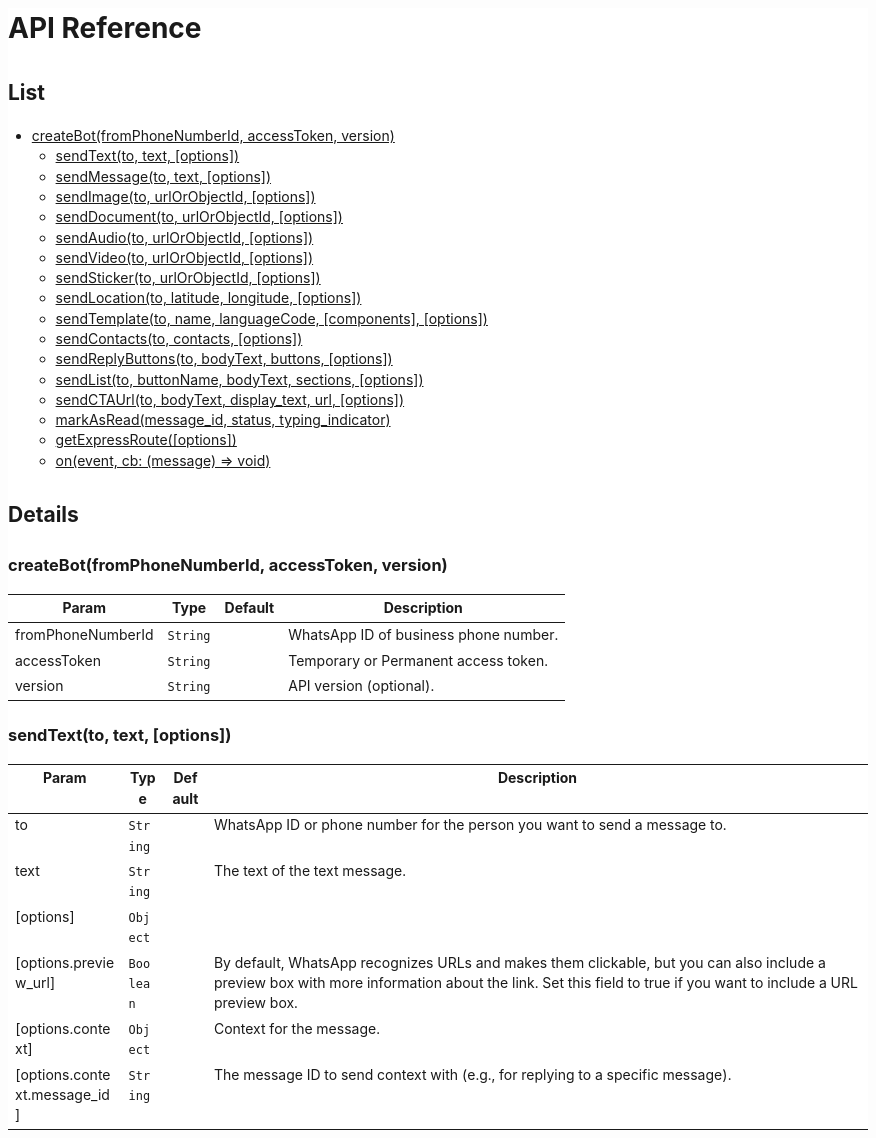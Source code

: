 # API Reference

## List

- [createBot(fromPhoneNumberId, accessToken, version)](#create_bot)
  - [sendText(to, text, [options])](#send_text)
  - [sendMessage(to, text, [options])](#send_message)
  - [sendImage(to, urlOrObjectId, [options])](#send_image)
  - [sendDocument(to, urlOrObjectId, [options])](#send_document)
  - [sendAudio(to, urlOrObjectId, [options])](#send_audio)
  - [sendVideo(to, urlOrObjectId, [options])](#send_video)
  - [sendSticker(to, urlOrObjectId, [options])](#send_sticker)
  - [sendLocation(to, latitude, longitude, [options])](#send_location)
  - [sendTemplate(to, name, languageCode, [components], [options])](#send_template)
  - [sendContacts(to, contacts, [options])](#send_contacts)
  - [sendReplyButtons(to, bodyText, buttons, [options])](#send_reply_buttons)
  - [sendList(to, buttonName, bodyText, sections, [options])](#send_list)
  - [sendCTAUrl(to, bodyText, display_text, url, [options])](#send_cta_url)
  - [markAsRead(message_id, status, typing_indicator)](#mark_as_read)
  - [getExpressRoute([options])](#get_express_route)
  - [on(event, cb: (message) => void)](#on_event)

## Details

<a name="create_bot"></a>

### createBot(fromPhoneNumberId, accessToken, version)

| Param | Type | Default | Description |
| --- | --- | --- | --- |
| fromPhoneNumberId | `String` | | WhatsApp ID of business phone number. |
| accessToken | `String` | | Temporary or Permanent access token. |
| version | `String` | | API version (optional). |

<a name="send_text"></a>

### sendText(to, text, [options])

| Param | Type | Default | Description |
| --- | --- | --- | --- |
| to | `String` | | WhatsApp ID or phone number for the person you want to send a message to. |
| text | `String` | | The text of the text message. |
| [options] | `Object` | | |
| [options.preview_url] | `Boolean` | | By default, WhatsApp recognizes URLs and makes them clickable, but you can also include a preview box with more information about the link. Set this field to true if you want to include a URL preview box. |
| [options.context] | `Object` | | Context for the message. |
| [options.context.message_id] | `String` | | The message ID to send context with (e.g., for replying to a specific message). |
